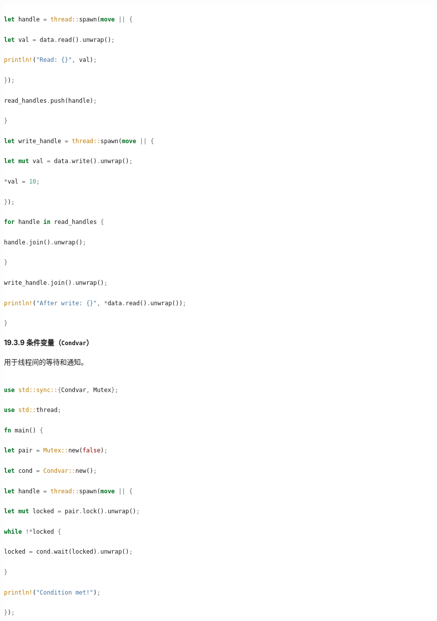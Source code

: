 ```rust

let handle = thread::spawn(move || {

let val = data.read().unwrap();

println!("Read: {}", val);

});

read_handles.push(handle);

}

let write_handle = thread::spawn(move || {

let mut val = data.write().unwrap();

*val = 10;

});

for handle in read_handles {

handle.join().unwrap();

}

write_handle.join().unwrap();

println!("After write: {}", *data.read().unwrap());

}

```

#### 19.3.9 条件变量（`Condvar`）

用于线程间的等待和通知。

```rust

use std::sync::{Condvar, Mutex};

use std::thread;

fn main() {

let pair = Mutex::new(false);

let cond = Condvar::new();

let handle = thread::spawn(move || {

let mut locked = pair.lock().unwrap();

while !*locked {

locked = cond.wait(locked).unwrap();

}

println!("Condition met!");

});
```